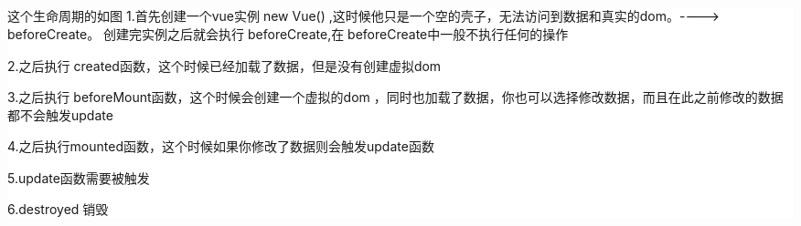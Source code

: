 这个生命周期的如图
1.首先创建一个vue实例  new Vue() ,这时候他只是一个空的壳子，无法访问到数据和真实的dom。----> beforeCreate。     创建完实例之后就会执行 beforeCreate,在 beforeCreate中一般不执行任何的操作

2.之后执行 created函数，这个时候已经加载了数据，但是没有创建虚拟dom

3.之后执行 beforeMount函数，这个时候会创建一个虚拟的dom ，同时也加载了数据，你也可以选择修改数据，而且在此之前修改的数据都不会触发update

4.之后执行mounted函数，这个时候如果你修改了数据则会触发update函数

5.update函数需要被触发

6.destroyed 销毁